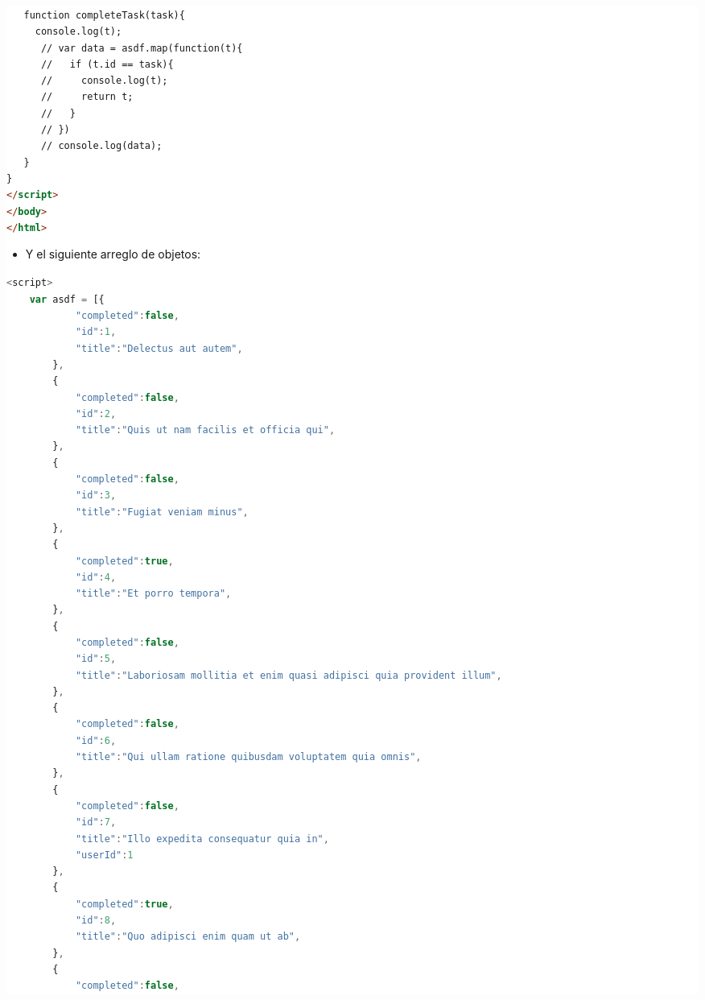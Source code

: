~~~html
   function completeTask(task){
     console.log(t);
      // var data = asdf.map(function(t){
      //   if (t.id == task){
      //     console.log(t);
      //     return t;
      //   }
      // }) 
      // console.log(data);
   }
}
</script>
</body>
</html>

~~~

- Y el siguiente arreglo de objetos:

~~~js
<script>
	var asdf = [{
			"completed":false,
			"id":1,
			"title":"Delectus aut autem",
		},
		{
			"completed":false,
			"id":2,
			"title":"Quis ut nam facilis et officia qui",
		},
		{
			"completed":false,
			"id":3,
			"title":"Fugiat veniam minus",
		},
		{
			"completed":true,
			"id":4,
			"title":"Et porro tempora",
		},
		{
			"completed":false,
			"id":5,
			"title":"Laboriosam mollitia et enim quasi adipisci quia provident illum",
		},
		{
			"completed":false,
			"id":6,
			"title":"Qui ullam ratione quibusdam voluptatem quia omnis",
		},
		{
			"completed":false,
			"id":7,
			"title":"Illo expedita consequatur quia in",
			"userId":1
		},
		{
			"completed":true,
			"id":8,
			"title":"Quo adipisci enim quam ut ab",
		},
		{
			"completed":false,
~~~